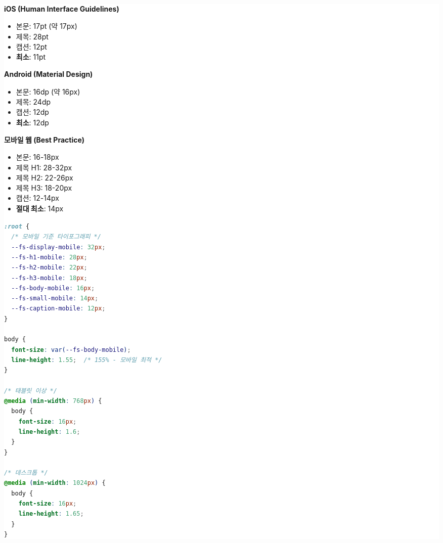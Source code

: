 **iOS (Human Interface Guidelines)**
- 본문: 17pt (약 17px)
- 제목: 28pt
- 캡션: 12pt
- **최소**: 11pt

**Android (Material Design)**
- 본문: 16dp (약 16px)
- 제목: 24dp
- 캡션: 12dp
- **최소**: 12dp

**모바일 웹 (Best Practice)**
- 본문: 16-18px
- 제목 H1: 28-32px
- 제목 H2: 22-26px
- 제목 H3: 18-20px
- 캡션: 12-14px
- **절대 최소**: 14px

```css
:root {
  /* 모바일 기준 타이포그래피 */
  --fs-display-mobile: 32px;
  --fs-h1-mobile: 28px;
  --fs-h2-mobile: 22px;
  --fs-h3-mobile: 18px;
  --fs-body-mobile: 16px;
  --fs-small-mobile: 14px;
  --fs-caption-mobile: 12px;
}

body {
  font-size: var(--fs-body-mobile);
  line-height: 1.55;  /* 155% - 모바일 최적 */
}

/* 태블릿 이상 */
@media (min-width: 768px) {
  body {
    font-size: 16px;
    line-height: 1.6;
  }
}

/* 데스크톱 */
@media (min-width: 1024px) {
  body {
    font-size: 16px;
    line-height: 1.65;
  }
}
```
